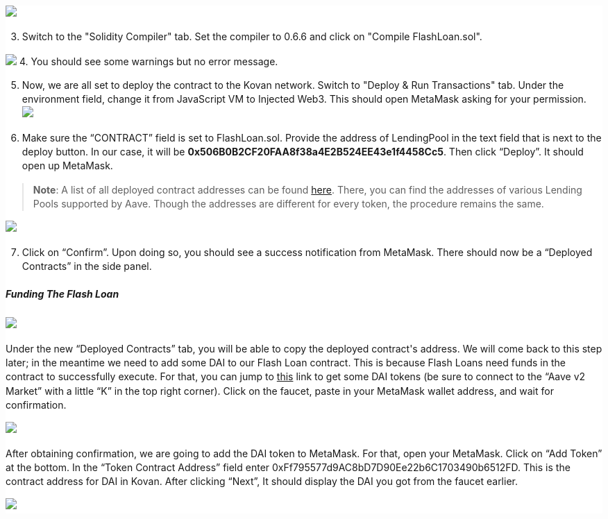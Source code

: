 
![](https://lh4.googleusercontent.com/0VlsOWyZlAHptEOYVO1mCXHuhFntB9leat-QdbswD2Z418sNEsWCwFXR6FGbVI5y7SqlDPQwf7JLCF5ZIE7Sa4XhJzbaMDmFDphP3XuRUeZ3S_0pbOK1AEsdMM5UrR3yggIf30Ec)

  
3. Switch to the "Solidity Compiler" tab. Set the compiler to 0.6.6 and click on "Compile FlashLoan.sol".  
  

![](https://lh3.googleusercontent.com/GXQB4LGOKknLLWi_5BZl72azN7ykRAC5vBBKb7RYypsrEPhBIvp1vi6BvicDMvuIMK3ymOZQYCpLYlB5oQsy0FqsoW9rQMhHmoWkXYCtQzmKg3ii-ZLtC4TbDcVY67Bly-h4Op5d)
4. You should see some warnings but no error message.  
  
5. Now, we are all set to deploy the contract to the Kovan network. Switch to "Deploy & Run Transactions" tab. Under the environment field, change it from JavaScript VM to Injected Web3. This should open MetaMask asking for your permission.  
![](https://lh5.googleusercontent.com/YwdvqJnXD9NGQXSFzI9hd3r8d-Upiu8UqqXc9gEZak2NqSHiX3L-x1t-qSlum6wZMCyfIXbj-D4xOmArDOso6yISNwXxk-3HY26xmVdGWsmtkx6MdJ-JML9z3ohtEQCavKPf7piZ)

6. Make sure the “CONTRACT” field is set to FlashLoan.sol. Provide the address of LendingPool in the text field that is next to the deploy button. In our case, it will be **0x506B0B2CF20FAA8f38a4E2B524EE43e1f4458Cc5**. Then click “Deploy”. It should open up MetaMask.   
  

> **Note**: A list of all deployed contract addresses can be found [here](https://docs.aave.com/developers/v/1.0/deployed-contracts/deployed-contract-instances). There, you can find the addresses of various Lending Pools supported by Aave. Though the addresses are different for every token, the procedure remains the same.

  

![](https://lh6.googleusercontent.com/qis_4Nr7FcYEMDvp-y22E1IegEQc-Epyno_HMwb_ioHOKOlb-cN7UbeMlYrueVZeplaY1EdhfsDwV2EOEuVtb4iBfuXC07Qef4NUtQWbXAzV3diagaFzcUouP8_glzR0C_9xGelv)

7. Click on “Confirm”. Upon doing so, you should see a success notification from MetaMask. There should now be a “Deployed Contracts” in the side panel.

##### Funding The Flash Loan
![](https://lh6.googleusercontent.com/XDusVPCOGW5TzqcXwLrbZGCFwhNt6Z6m2y_GLy4S9FpOYuiZKezNdFJNr_rNncXBYkcxaViaONeS4czvHfkLIpKfe7Z-0SZW4ON-tFJNcY2BMFb7QQnQzh2M62U9ykpLslTmnc4i)

Under the new “Deployed Contracts” tab, you will be able to copy the deployed contract's address. We will come back to this step later; in the meantime we need to add some DAI to our Flash Loan contract. This is because Flash Loans need funds in the contract to successfully execute. For that, you can jump to [this](https://testnet.aave.com/faucet/DAI) link to get some DAI tokens (be sure to connect to the “Aave v2 Market” with a little “K” in the top right corner). Click on the faucet, paste in your MetaMask wallet address, and wait for confirmation.  
  

![](https://lh5.googleusercontent.com/Ajj4UPZAeG3qe8trgnMVgaXAdK2Sh7EpfX0jU8V-NOIqq2cSgIzGUQMNtX76r1dqJFNu0eEfwVBxPJfBGZ86c_40bgdUM8komE4Shkhdoti9KxYRTswf_sHjk-edmDZQNKIdnevs)

  

After obtaining confirmation, we are going to add the DAI token to MetaMask. For that, open your MetaMask. Click on “Add Token” at the bottom. In the “Token Contract Address” field enter 0xFf795577d9AC8bD7D90Ee22b6C1703490b6512FD. This is the contract address for DAI in Kovan. After clicking “Next”, It should display the DAI you got from the faucet earlier.  
  

![](https://lh4.googleusercontent.com/0mv-l7oo6womMIHj1gwc_ZgMLkmrQdFXz71Dsx9Q1IWGQcrSmAqdy7yblr3r5OlJrYwTxCwjXBEEGX5K6xP-FogmaZHxXGaySAtiCHh7_7Xp_VXgrmC82ud0mNOsAyFhDgYRBMJ5)

  